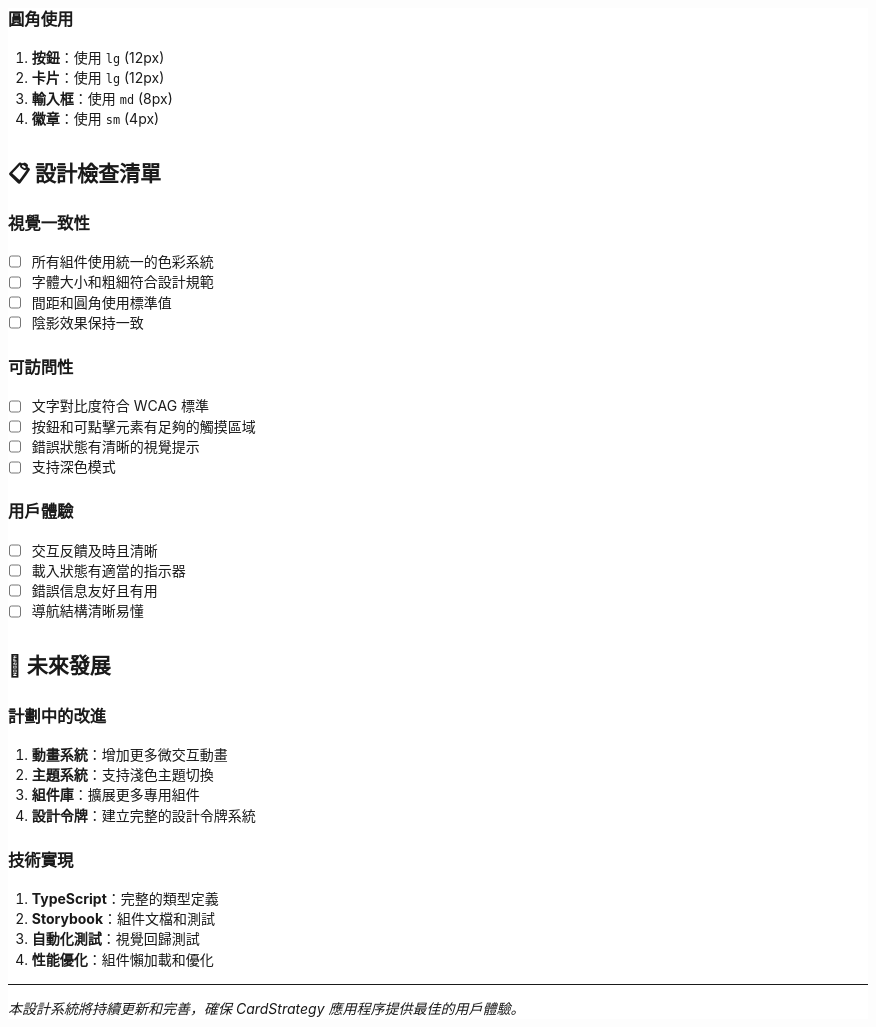 ### **圓角使用**
1. **按鈕**：使用 `lg` (12px)
2. **卡片**：使用 `lg` (12px)
3. **輸入框**：使用 `md` (8px)
4. **徽章**：使用 `sm` (4px)

## 📋 **設計檢查清單**

### **視覺一致性**
- [ ] 所有組件使用統一的色彩系統
- [ ] 字體大小和粗細符合設計規範
- [ ] 間距和圓角使用標準值
- [ ] 陰影效果保持一致

### **可訪問性**
- [ ] 文字對比度符合 WCAG 標準
- [ ] 按鈕和可點擊元素有足夠的觸摸區域
- [ ] 錯誤狀態有清晰的視覺提示
- [ ] 支持深色模式

### **用戶體驗**
- [ ] 交互反饋及時且清晰
- [ ] 載入狀態有適當的指示器
- [ ] 錯誤信息友好且有用
- [ ] 導航結構清晰易懂

## 🚀 **未來發展**

### **計劃中的改進**
1. **動畫系統**：增加更多微交互動畫
2. **主題系統**：支持淺色主題切換
3. **組件庫**：擴展更多專用組件
4. **設計令牌**：建立完整的設計令牌系統

### **技術實現**
1. **TypeScript**：完整的類型定義
2. **Storybook**：組件文檔和測試
3. **自動化測試**：視覺回歸測試
4. **性能優化**：組件懶加載和優化

---

*本設計系統將持續更新和完善，確保 CardStrategy 應用程序提供最佳的用戶體驗。*
